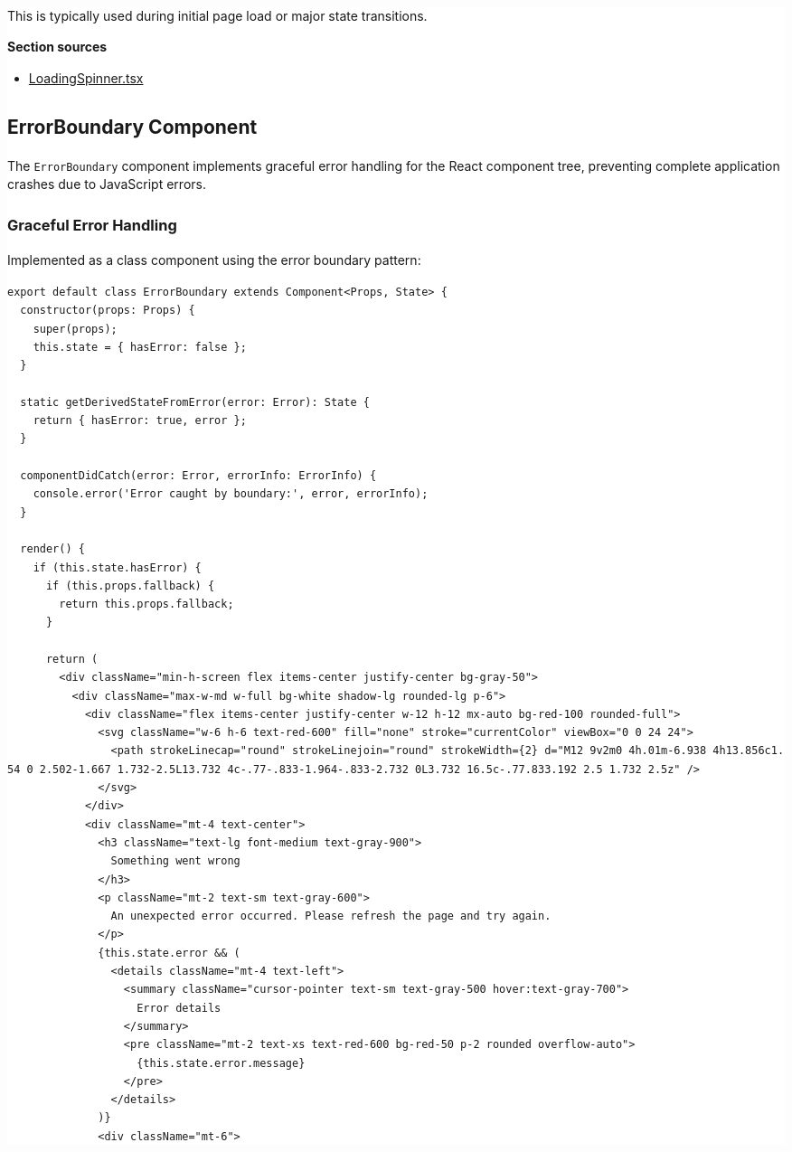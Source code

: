 
This is typically used during initial page load or major state transitions.

**Section sources**
- [LoadingSpinner.tsx](file://web/src/components/Common/LoadingSpinner.tsx#L1-L33)

## ErrorBoundary Component
The `ErrorBoundary` component implements graceful error handling for the React component tree, preventing complete application crashes due to JavaScript errors.

### Graceful Error Handling
Implemented as a class component using the error boundary pattern:


```tsx
export default class ErrorBoundary extends Component<Props, State> {
  constructor(props: Props) {
    super(props);
    this.state = { hasError: false };
  }

  static getDerivedStateFromError(error: Error): State {
    return { hasError: true, error };
  }

  componentDidCatch(error: Error, errorInfo: ErrorInfo) {
    console.error('Error caught by boundary:', error, errorInfo);
  }

  render() {
    if (this.state.hasError) {
      if (this.props.fallback) {
        return this.props.fallback;
      }

      return (
        <div className="min-h-screen flex items-center justify-center bg-gray-50">
          <div className="max-w-md w-full bg-white shadow-lg rounded-lg p-6">
            <div className="flex items-center justify-center w-12 h-12 mx-auto bg-red-100 rounded-full">
              <svg className="w-6 h-6 text-red-600" fill="none" stroke="currentColor" viewBox="0 0 24 24">
                <path strokeLinecap="round" strokeLinejoin="round" strokeWidth={2} d="M12 9v2m0 4h.01m-6.938 4h13.856c1.54 0 2.502-1.667 1.732-2.5L13.732 4c-.77-.833-1.964-.833-2.732 0L3.732 16.5c-.77.833.192 2.5 1.732 2.5z" />
              </svg>
            </div>
            <div className="mt-4 text-center">
              <h3 className="text-lg font-medium text-gray-900">
                Something went wrong
              </h3>
              <p className="mt-2 text-sm text-gray-600">
                An unexpected error occurred. Please refresh the page and try again.
              </p>
              {this.state.error && (
                <details className="mt-4 text-left">
                  <summary className="cursor-pointer text-sm text-gray-500 hover:text-gray-700">
                    Error details
                  </summary>
                  <pre className="mt-2 text-xs text-red-600 bg-red-50 p-2 rounded overflow-auto">
                    {this.state.error.message}
                  </pre>
                </details>
              )}
              <div className="mt-6">
```